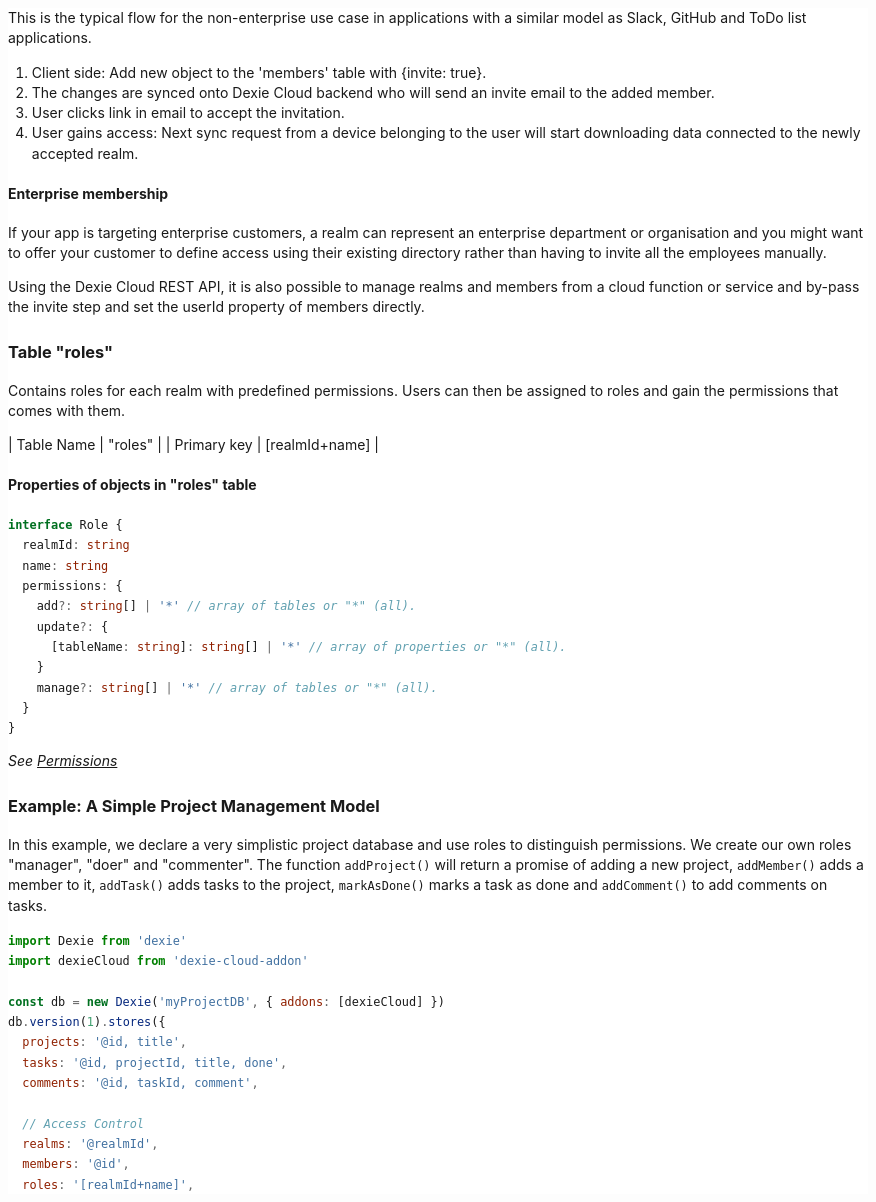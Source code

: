 This is the typical flow for the non-enterprise use case in applications with a similar model as Slack, GitHub and ToDo list applications.

1. Client side: Add new object to the 'members' table with {invite: true}.
2. The changes are synced onto Dexie Cloud backend who will send an invite email to the added member.
3. User clicks link in email to accept the invitation.
4. User gains access: Next sync request from a device belonging to the user will start downloading data connected to the newly accepted realm.

#### Enterprise membership

If your app is targeting enterprise customers, a realm can represent an enterprise department or organisation and you might want to offer your customer to define access using their existing directory rather than having to invite all the employees manually.

Using the Dexie Cloud REST API, it is also possible to manage realms and members from a cloud function or service and by-pass the invite step and set the userId property of members directly.

### Table "roles"

Contains roles for each realm with predefined permissions. Users can then be assigned to roles and gain the permissions that comes with them.

| Table Name | "roles" |
| Primary key | [realmId+name] |

#### Properties of objects in "roles" table

```ts
interface Role {
  realmId: string
  name: string
  permissions: {
    add?: string[] | '*' // array of tables or "*" (all).
    update?: {
      [tableName: string]: string[] | '*' // array of properties or "*" (all).
    }
    manage?: string[] | '*' // array of tables or "*" (all).
  }
}
```

_See [Permissions](#permissions)_

### Example: A Simple Project Management Model

In this example, we declare a very simplistic project database and use roles to distinguish permissions. We create our own roles "manager", "doer" and "commenter". The function `addProject()` will return a promise of adding a new project, `addMember()` adds a member to it, `addTask()` adds tasks to the project, `markAsDone()` marks a task as done and `addComment()` to add comments on tasks.

```js
import Dexie from 'dexie'
import dexieCloud from 'dexie-cloud-addon'

const db = new Dexie('myProjectDB', { addons: [dexieCloud] })
db.version(1).stores({
  projects: '@id, title',
  tasks: '@id, projectId, title, done',
  comments: '@id, taskId, comment',

  // Access Control
  realms: '@realmId',
  members: '@id',
  roles: '[realmId+name]',
```